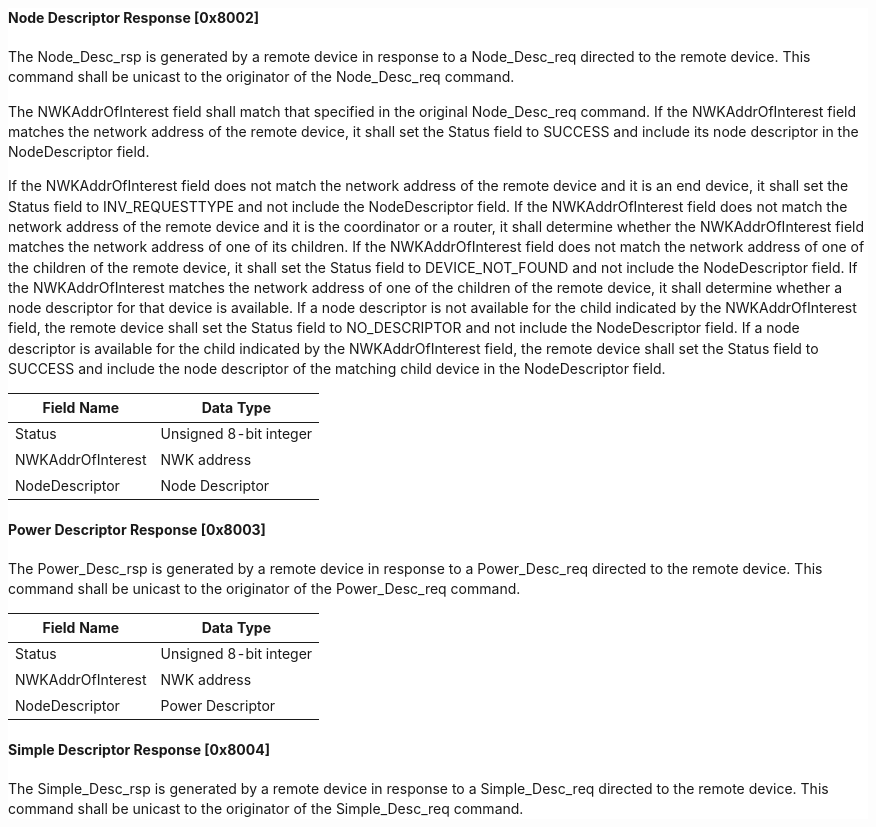 #### Node Descriptor Response [0x8002]

The Node_Desc_rsp is generated by a remote device in response to a
Node_Desc_req directed to the remote device. This command shall be unicast to
the originator of the Node_Desc_req command.

The NWKAddrOfInterest field shall match that specified in the original
Node_Desc_req command. If the NWKAddrOfInterest field matches the network
address of the remote device, it shall set the Status field to
SUCCESS and include its node descriptor in the NodeDescriptor field.

If the NWKAddrOfInterest field does not match the network address of the
remote device and it is an end device, it shall set the Status field to
INV_REQUESTTYPE and not include the NodeDescriptor field. If the
NWKAddrOfInterest field does not match the network address of the remote
device and it is the coordinator or a router, it shall determine whether the
NWKAddrOfInterest field matches the network address of one of its children. If
the NWKAddrOfInterest field does not match the network address of one of the
children of the remote device, it shall set the Status field to
DEVICE_NOT_FOUND and not include the NodeDescriptor field. If the
NWKAddrOfInterest matches the network address of one of the children of the
remote device, it shall determine whether a node descriptor for that device is
available. If a node descriptor is not available for the child indicated by the
NWKAddrOfInterest field, the remote device shall set the Status field to
NO_DESCRIPTOR and not include the NodeDescriptor field. If a node descriptor
is available for the child indicated by the NWKAddrOfInterest field, the remote
device shall set the Status field to SUCCESS and include the node descriptor of
the matching child device in the NodeDescriptor field. 

|Field Name                 |Data Type                  |
|---------------------------|---------------------------|
|Status                     |Unsigned 8-bit integer     |
|NWKAddrOfInterest          |NWK address         |
|NodeDescriptor             |Node Descriptor            |

#### Power Descriptor Response [0x8003]

The Power_Desc_rsp is generated by a remote device in response to a
Power_Desc_req directed to the remote device. This command shall be unicast to
the originator of the Power_Desc_req command.

|Field Name                 |Data Type                  |
|---------------------------|---------------------------|
|Status                     |Unsigned 8-bit integer     |
|NWKAddrOfInterest          |NWK address         |
|NodeDescriptor             |Power Descriptor           |

#### Simple Descriptor Response [0x8004]

The Simple_Desc_rsp is generated by a remote device in response to a
Simple_Desc_req directed to the remote device. This command shall be unicast to
the originator of the Simple_Desc_req command.
